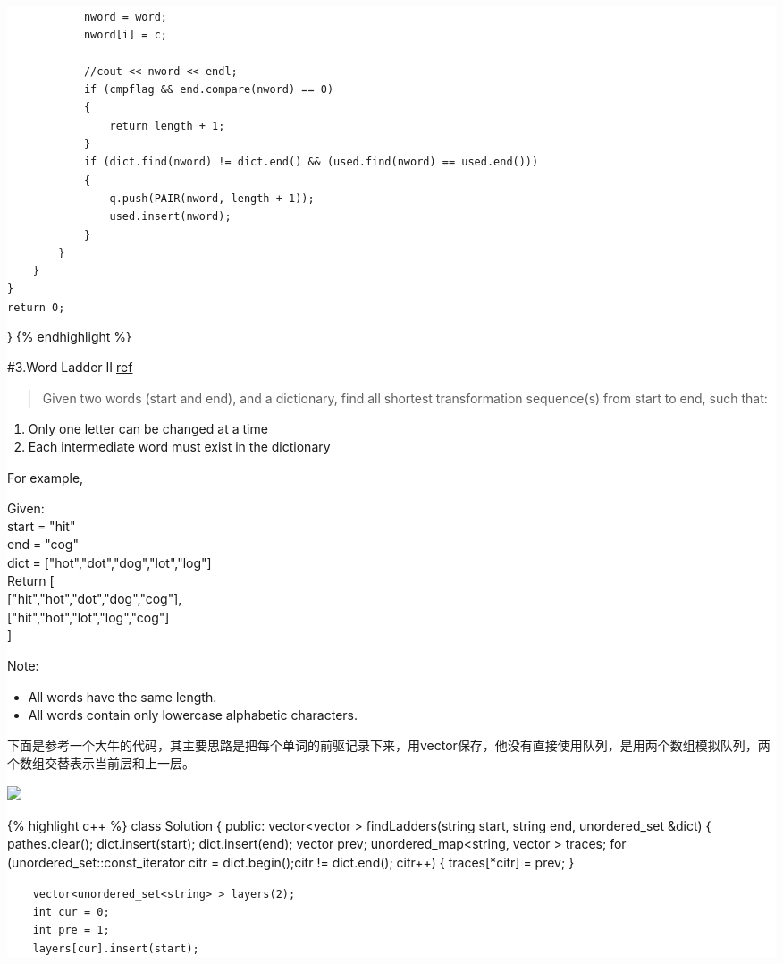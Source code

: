 				nword = word;
				nword[i] = c;

				//cout << nword << endl;
				if (cmpflag && end.compare(nword) == 0)
				{
					return length + 1;
				}
				if (dict.find(nword) != dict.end() && (used.find(nword) == used.end()))
				{
					q.push(PAIR(nword, length + 1));
					used.insert(nword);
				}
			}
		}
	}
	return 0;
}
{% endhighlight %}


#3.Word Ladder II
[ref](https://oj.leetcode.com/problems/word-ladder-ii/)
<a name="ch3"></a>
> Given two words (start and end), and a dictionary, find all shortest transformation sequence(s) from start to end, such that:  
  
  1. Only one letter can be changed at a time  
  2. Each intermediate word must exist in the dictionary  
  
  For example,

  Given:  
  start = "hit"  
  end = "cog"   
  dict = ["hot","dot","dog","lot","log"]  
  Return
  [  
    ["hit","hot","dot","dog","cog"],  
    ["hit","hot","lot","log","cog"]  
  ]  

  Note:

  * All words have the same length.
  * All words contain only lowercase alphabetic characters.
  
下面是参考一个大牛的代码，其主要思路是把每个单词的前驱记录下来，用vector<string>保存，他没有直接使用队列，是用两个数组模拟队列，两个数组交替表示当前层和上一层。  

<img src="/assets/images/wordladder.png" />  

{% highlight c++ %}
class Solution {
public:
	vector<vector<string> > findLadders(string start, string end, unordered_set<string> &dict) {
		pathes.clear();
		dict.insert(start);
		dict.insert(end);
		vector<string> prev;
		unordered_map<string, vector<string> > traces;
		for (unordered_set<string>::const_iterator citr = dict.begin();citr != dict.end(); citr++) {
			traces[*citr] = prev;
		}

		vector<unordered_set<string> > layers(2);
		int cur = 0;
		int pre = 1;
		layers[cur].insert(start);